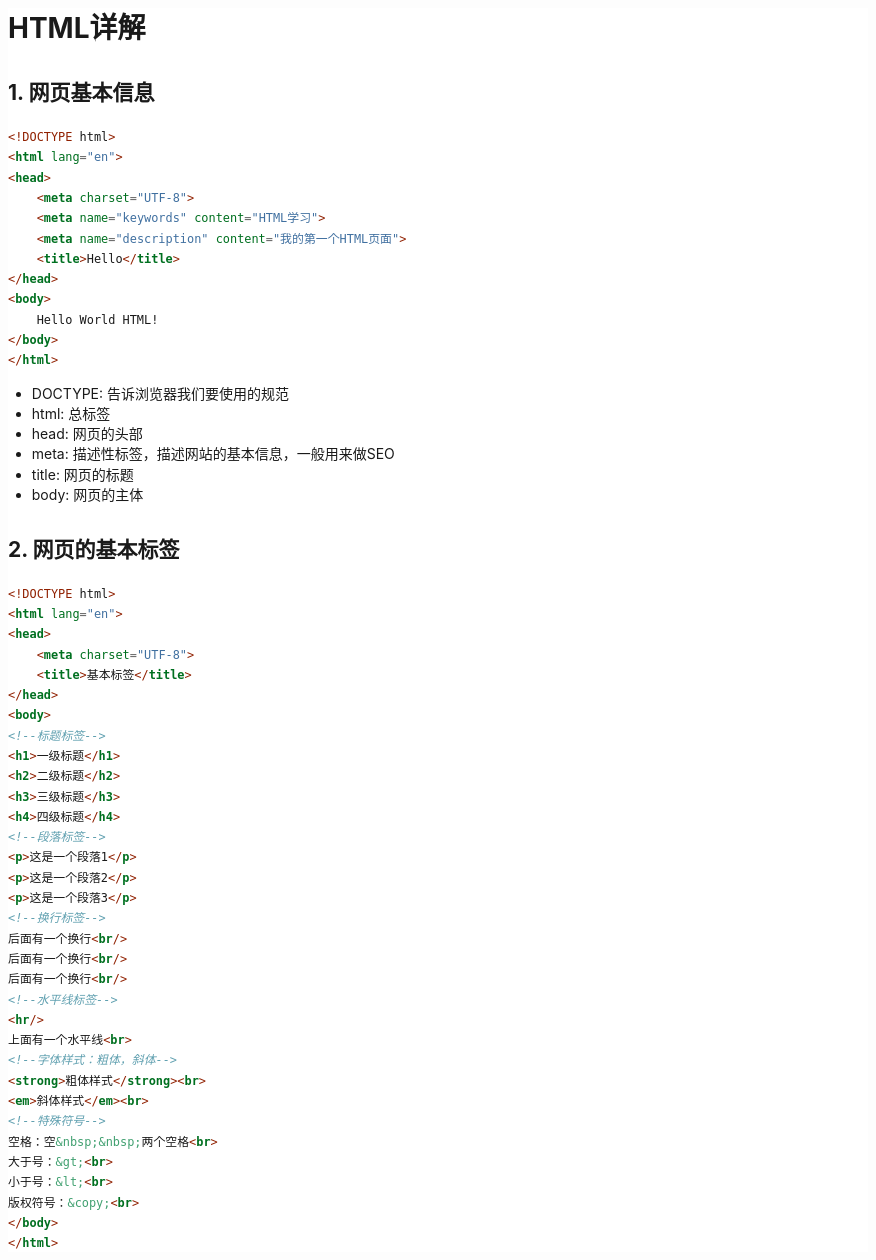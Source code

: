 # HTML详解

## 1. 网页基本信息

```html
<!DOCTYPE html>
<html lang="en">
<head>
    <meta charset="UTF-8">
    <meta name="keywords" content="HTML学习">
    <meta name="description" content="我的第一个HTML页面">
    <title>Hello</title>
</head>
<body>
    Hello World HTML!
</body>
</html>
```

* DOCTYPE: 告诉浏览器我们要使用的规范
* html: 总标签
* head: 网页的头部
* meta: 描述性标签，描述网站的基本信息，一般用来做SEO
* title: 网页的标题
* body: 网页的主体

## 2. 网页的基本标签

```html
<!DOCTYPE html>
<html lang="en">
<head>
    <meta charset="UTF-8">
    <title>基本标签</title>
</head>
<body>
<!--标题标签-->
<h1>一级标题</h1>
<h2>二级标题</h2>
<h3>三级标题</h3>
<h4>四级标题</h4>
<!--段落标签-->
<p>这是一个段落1</p>
<p>这是一个段落2</p>
<p>这是一个段落3</p>
<!--换行标签-->
后面有一个换行<br/>
后面有一个换行<br/>
后面有一个换行<br/>
<!--水平线标签-->
<hr/>
上面有一个水平线<br>
<!--字体样式：粗体，斜体-->
<strong>粗体样式</strong><br>
<em>斜体样式</em><br>
<!--特殊符号-->
空格：空&nbsp;&nbsp;两个空格<br>
大于号：&gt;<br>
小于号：&lt;<br>
版权符号：&copy;<br>
</body>
</html>
```